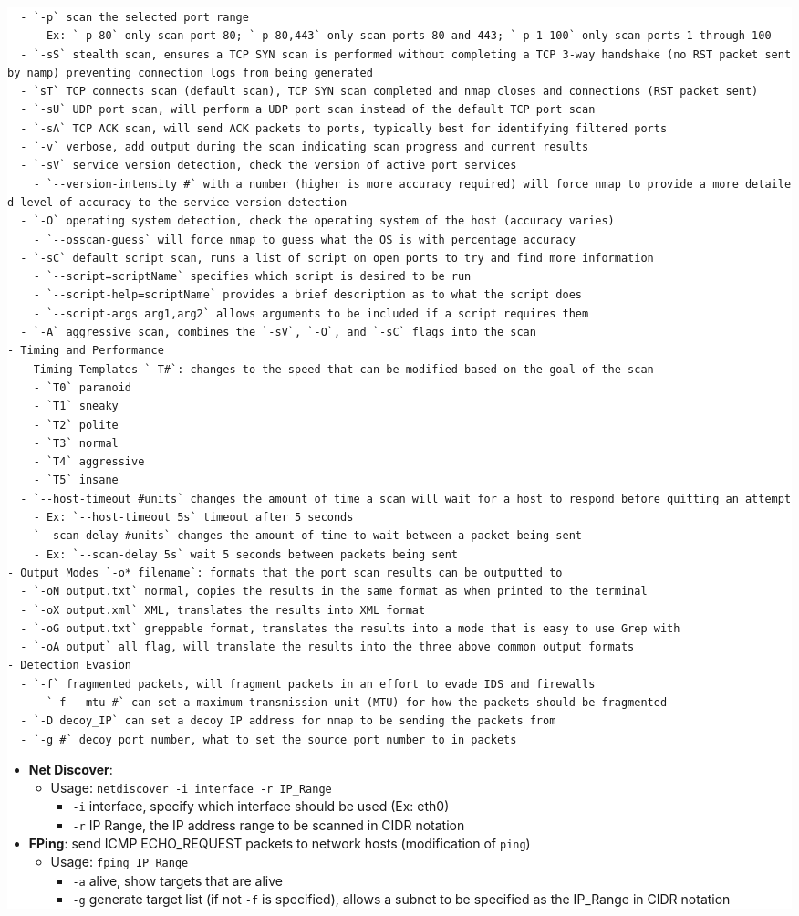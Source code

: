       - `-p` scan the selected port range
        - Ex: `-p 80` only scan port 80; `-p 80,443` only scan ports 80 and 443; `-p 1-100` only scan ports 1 through 100
      - `-sS` stealth scan, ensures a TCP SYN scan is performed without completing a TCP 3-way handshake (no RST packet sent by namp) preventing connection logs from being generated
      - `sT` TCP connects scan (default scan), TCP SYN scan completed and nmap closes and connections (RST packet sent)
      - `-sU` UDP port scan, will perform a UDP port scan instead of the default TCP port scan
      - `-sA` TCP ACK scan, will send ACK packets to ports, typically best for identifying filtered ports
      - `-v` verbose, add output during the scan indicating scan progress and current results
      - `-sV` service version detection, check the version of active port services
        - `--version-intensity #` with a number (higher is more accuracy required) will force nmap to provide a more detailed level of accuracy to the service version detection
      - `-O` operating system detection, check the operating system of the host (accuracy varies)
        - `--osscan-guess` will force nmap to guess what the OS is with percentage accuracy
      - `-sC` default script scan, runs a list of script on open ports to try and find more information
        - `--script=scriptName` specifies which script is desired to be run
        - `--script-help=scriptName` provides a brief description as to what the script does
        - `--script-args arg1,arg2` allows arguments to be included if a script requires them
      - `-A` aggressive scan, combines the `-sV`, `-O`, and `-sC` flags into the scan
    - Timing and Performance
      - Timing Templates `-T#`: changes to the speed that can be modified based on the goal of the scan
        - `T0` paranoid
        - `T1` sneaky
        - `T2` polite
        - `T3` normal
        - `T4` aggressive
        - `T5` insane
      - `--host-timeout #units` changes the amount of time a scan will wait for a host to respond before quitting an attempt
        - Ex: `--host-timeout 5s` timeout after 5 seconds
      - `--scan-delay #units` changes the amount of time to wait between a packet being sent
        - Ex: `--scan-delay 5s` wait 5 seconds between packets being sent
    - Output Modes `-o* filename`: formats that the port scan results can be outputted to
      - `-oN output.txt` normal, copies the results in the same format as when printed to the terminal
      - `-oX output.xml` XML, translates the results into XML format
      - `-oG output.txt` greppable format, translates the results into a mode that is easy to use Grep with
      - `-oA output` all flag, will translate the results into the three above common output formats
    - Detection Evasion
      - `-f` fragmented packets, will fragment packets in an effort to evade IDS and firewalls
        - `-f --mtu #` can set a maximum transmission unit (MTU) for how the packets should be fragmented
      - `-D decoy_IP` can set a decoy IP address for nmap to be sending the packets from
      - `-g #` decoy port number, what to set the source port number to in packets
- **Net Discover**: 
  - Usage: `netdiscover -i interface -r IP_Range`
    - `-i` interface, specify which interface should be used (Ex: eth0)
    - `-r` IP Range, the IP address range to be scanned in CIDR notation
- **FPing**: send ICMP ECHO_REQUEST packets to network hosts (modification of `ping`)
    - Usage: `fping IP_Range`
      - `-a` alive, show targets that are alive
      - `-g` generate target list (if not `-f` is specified), allows a subnet to be specified as the IP_Range in CIDR notation
